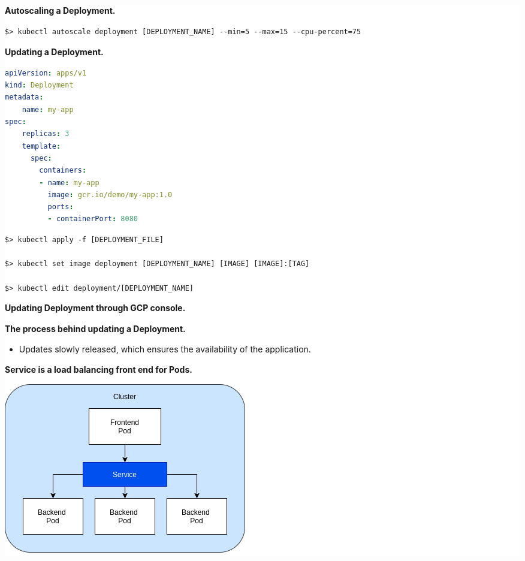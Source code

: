 **Autoscaling a Deployment.**

```console
$> kubectl autoscale deployment [DEPLOYMENT_NAME] --min=5 --max=15 --cpu-percent=75
```

**Updating a Deployment.**

```yaml
apiVersion: apps/v1
kind: Deployment
metadata:
    name: my-app
spec:
    replicas: 3
    template:
      spec:
        containers:
        - name: my-app
          image: gcr.io/demo/my-app:1.0
          ports:
          - containerPort: 8080
```

```console
$> kubectl apply -f [DEPLOYMENT_FILE]

$> kubectl set image deployment [DEPLOYMENT_NAME] [IMAGE] [IMAGE]:[TAG]

$> kubectl edit deployment/[DEPLOYMENT_NAME]
```

**Updating Deployment through GCP console.**

**The process behind updating a Deployment.**

- Updates slowly released, which ensures the availability of the application.

**Service is a load balancing front end for Pods.**

![Kubernetes service](gcp-img/kubernetes/gcp-kube-service.png "Kubernetes service")
